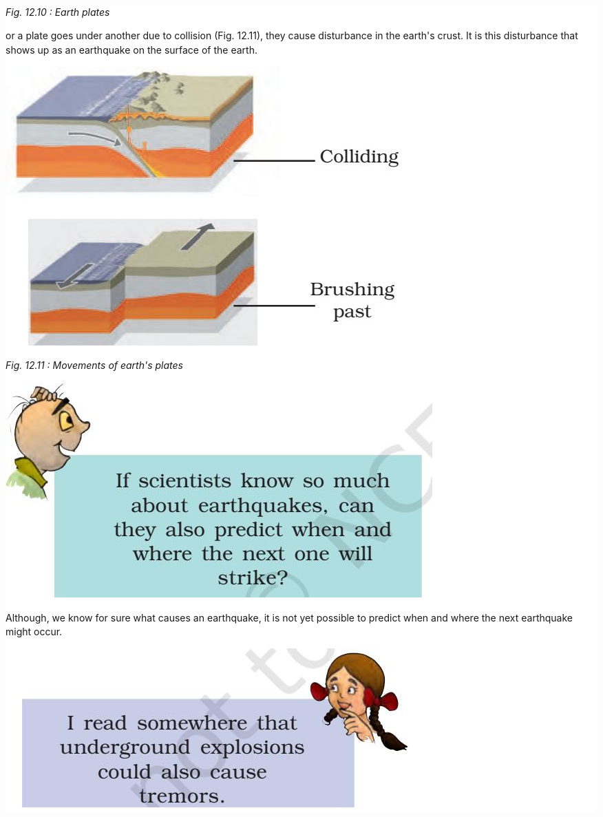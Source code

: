*Fig. 12.10 : Earth plates*

or a plate goes under another due to collision (Fig. 12.11), they cause disturbance in the earth's crust. It is this disturbance that shows up as an earthquake on the surface of the earth.

![](_page_9_Figure_1.jpeg)

*Fig. 12.11 : Movements of earth's plates*

![](_page_9_Picture_3.jpeg)

Although, we know for sure what causes an earthquake, it is not yet possible to predict when and where the next earthquake might occur.

![](_page_9_Picture_5.jpeg)
